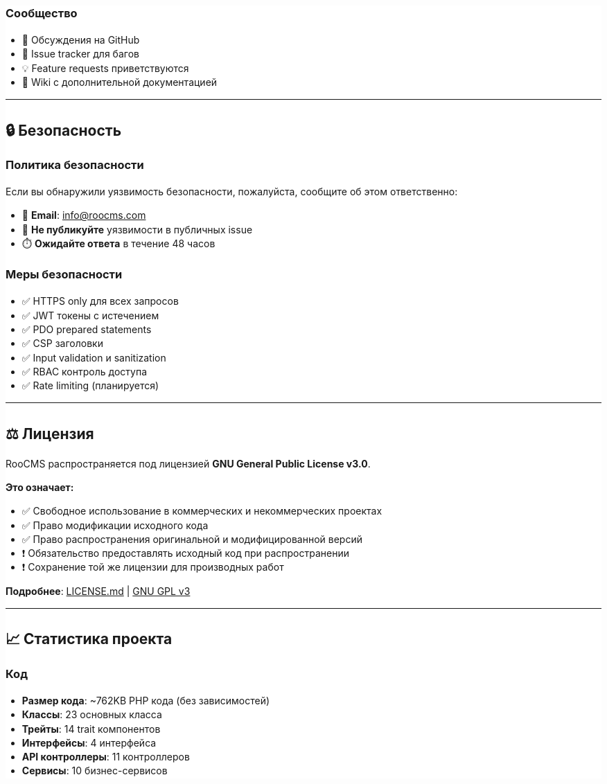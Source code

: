 ### Сообщество

- 💬 Обсуждения на GitHub
- 🐛 Issue tracker для багов
- 💡 Feature requests приветствуются
- 📖 Wiki с дополнительной документацией

---

## 🔒 Безопасность

### Политика безопасности

Если вы обнаружили уязвимость безопасности, пожалуйста, сообщите об этом ответственно:

- 📧 **Email**: info@roocms.com
- 🔐 **Не публикуйте** уязвимости в публичных issue
- ⏱️ **Ожидайте ответа** в течение 48 часов

### Меры безопасности

- ✅ HTTPS only для всех запросов
- ✅ JWT токены с истечением
- ✅ PDO prepared statements
- ✅ CSP заголовки
- ✅ Input validation и sanitization
- ✅ RBAC контроль доступа
- ✅ Rate limiting (планируется)

---

## ⚖️ Лицензия

RooCMS распространяется под лицензией **GNU General Public License v3.0**.

**Это означает:**

- ✅ Свободное использование в коммерческих и некоммерческих проектах
- ✅ Право модификации исходного кода
- ✅ Право распространения оригинальной и модифицированной версий
- ❗ Обязательство предоставлять исходный код при распространении
- ❗ Сохранение той же лицензии для производных работ

**Подробнее**: [LICENSE.md](LICENSE.md) | [GNU GPL v3](https://www.gnu.org/licenses/gpl-3.0.html)

---

## 📈 Статистика проекта

### Код

- **Размер кода**: ~762KB PHP кода (без зависимостей)
- **Классы**: 23 основных класса
- **Трейты**: 14 trait компонентов
- **Интерфейсы**: 4 интерфейса
- **API контроллеры**: 11 контроллеров
- **Сервисы**: 10 бизнес-сервисов
